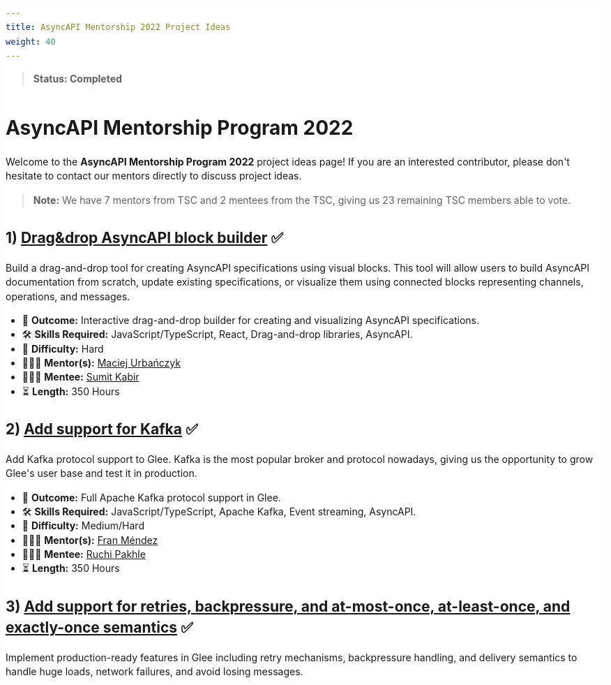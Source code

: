 ```yaml
---
title: AsyncAPI Mentorship 2022 Project Ideas
weight: 40
---
```


> **Status: Completed**

# AsyncAPI Mentorship Program 2022

Welcome to the **AsyncAPI Mentorship Program 2022** project ideas page! If you are an interested contributor, please don't hesitate to contact our mentors directly to discuss project ideas.

> **Note:** We have 7 mentors from TSC and 2 mentees from the TSC, giving us 23 remaining TSC members able to vote.

## 1) [Drag&drop AsyncAPI block builder](https://github.com/asyncapi/studio/issues/265) ✅

Build a drag-and-drop tool for creating AsyncAPI specifications using visual blocks. This tool will allow users to build AsyncAPI documentation from scratch, update existing specifications, or visualize them using connected blocks representing channels, operations, and messages.

- 🎯 **Outcome:** Interactive drag-and-drop builder for creating and visualizing AsyncAPI specifications.
- 🛠️ **Skills Required:** JavaScript/TypeScript, React, Drag-and-drop libraries, AsyncAPI.
- 🧩 **Difficulty:** Hard
- 👩🏿‍🏫 **Mentor(s):** [Maciej Urbańczyk](https://github.com/magicmatatjahu)
- 👩🏿‍🏫 **Mentee:** [Sumit Kabir](https://github.com/wh0sumit)
- ⏳ **Length:** 350 Hours

## 2) [Add support for Kafka](https://github.com/asyncapi/glee/issues/256) ✅

Add Kafka protocol support to Glee. Kafka is the most popular broker and protocol nowadays, giving us the opportunity to grow Glee's user base and test it in production.

- 🎯 **Outcome:** Full Apache Kafka protocol support in Glee.
- 🛠️ **Skills Required:** JavaScript/TypeScript, Apache Kafka, Event streaming, AsyncAPI.
- 🧩 **Difficulty:** Medium/Hard
- 👩🏿‍🏫 **Mentor(s):** [Fran Méndez](https://github.com/fmvilas)
- 👩🏿‍🏫 **Mentee:** [Ruchi Pakhle](https://github.com/Ruchip16)
- ⏳ **Length:** 350 Hours

## 3) [Add support for retries, backpressure, and at-most-once, at-least-once, and exactly-once semantics](https://github.com/asyncapi/glee/issues/27) ✅

Implement production-ready features in Glee including retry mechanisms, backpressure handling, and delivery semantics to handle huge loads, network failures, and avoid losing messages.

